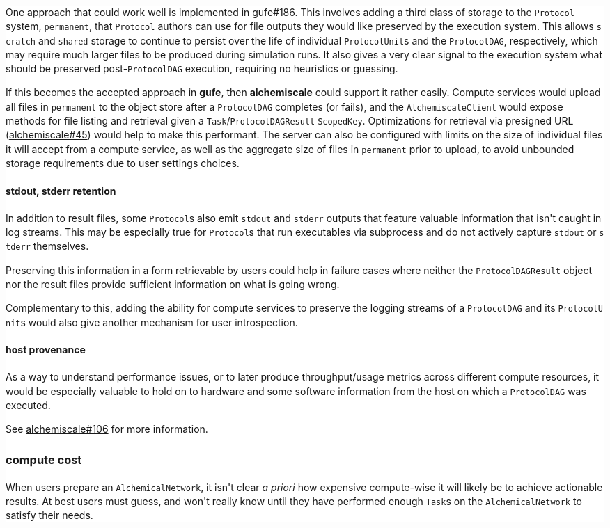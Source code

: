 One approach that could work well is implemented in [gufe#186](https://github.com/OpenFreeEnergy/gufe/pull/186).
This involves adding a third class of storage to the `Protocol` system, `permanent`, that `Protocol` authors can use for file outputs they would like preserved by the execution system.
This allows `scratch` and `shared` storage to continue to persist over the life of individual `ProtocolUnit`s and the `ProtocolDAG`, respectively, which may require much larger files to be produced during simulation runs.
It also gives a very clear signal to the execution system what should be preserved post-`ProtocolDAG` execution, requiring no heuristics or guessing.

If this becomes the accepted approach in **gufe**, then **alchemiscale** could support it rather easily.
Compute services would upload all files in `permanent` to the object store after a `ProtocolDAG` completes (or fails),
and the `AlchemiscaleClient` would expose methods for file listing and retrieval given a `Task`/`ProtocolDAGResult` `ScopedKey`.
Optimizations for retrieval via presigned URL ([alchemiscale#45](https://github.com/OpenFreeEnergy/alchemiscale/issues/45)) would help to make this performant.
The server can also be configured with limits on the size of individual files it will accept from a compute service, as well as the aggregate size of files in `permanent` prior to upload, to avoid unbounded storage requirements due to user settings choices.


#### stdout, stderr retention

In addition to result files, some `Protocol`s also emit [`stdout` and `stderr`](https://en.wikipedia.org/wiki/Standard_streams) outputs that feature valuable information that isn't caught in log streams.
This may be especially true for `Protocol`s that run executables via subprocess and do not actively capture `stdout` or `stderr` themselves.

Preserving this information in a form retrievable by users could help in failure cases where neither the `ProtocolDAGResult` object nor the result files provide sufficient information on what is going wrong.

Complementary to this, adding the ability for compute services to preserve the logging streams of a `ProtocolDAG` and its `ProtocolUnit`s would also give another mechanism for user introspection.


#### host provenance

As a way to understand performance issues, or to later produce throughput/usage metrics across different compute resources, it would be especially valuable to hold on to hardware and some software information from the host on which a `ProtocolDAG` was executed.

See [alchemiscale#106](https://github.com/OpenFreeEnergy/alchemiscale/issues/106) for more information.


### compute cost

When users prepare an `AlchemicalNetwork`, it isn't clear *a priori* how expensive compute-wise it will likely be to achieve actionable results.
At best users must guess, and won't really know until they have performed enough `Task`s on the `AlchemicalNetwork` to satisfy their needs.
